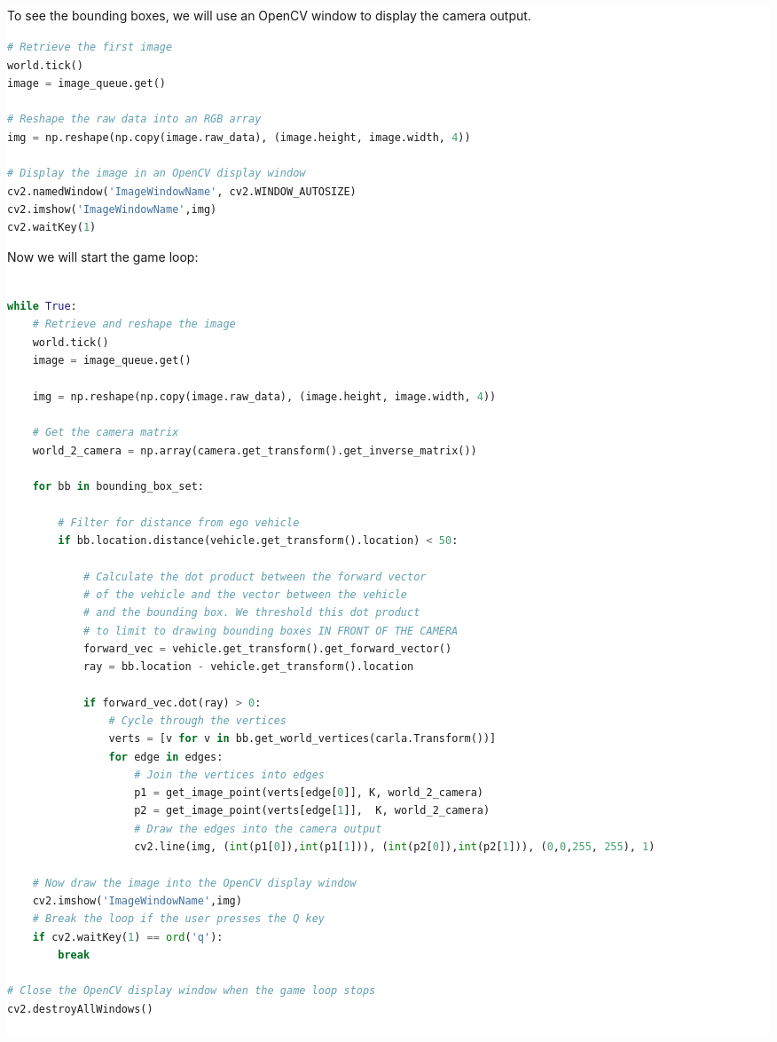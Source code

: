 To see the bounding boxes, we will use an OpenCV window to display the camera output.

```py
# Retrieve the first image
world.tick()
image = image_queue.get()

# Reshape the raw data into an RGB array
img = np.reshape(np.copy(image.raw_data), (image.height, image.width, 4)) 

# Display the image in an OpenCV display window
cv2.namedWindow('ImageWindowName', cv2.WINDOW_AUTOSIZE)
cv2.imshow('ImageWindowName',img)
cv2.waitKey(1)
```

Now we will start the game loop:

```py

while True:
    # Retrieve and reshape the image
    world.tick()
    image = image_queue.get()

    img = np.reshape(np.copy(image.raw_data), (image.height, image.width, 4))

    # Get the camera matrix 
    world_2_camera = np.array(camera.get_transform().get_inverse_matrix())
    
    for bb in bounding_box_set:

        # Filter for distance from ego vehicle
        if bb.location.distance(vehicle.get_transform().location) < 50:

            # Calculate the dot product between the forward vector
            # of the vehicle and the vector between the vehicle
            # and the bounding box. We threshold this dot product
            # to limit to drawing bounding boxes IN FRONT OF THE CAMERA
            forward_vec = vehicle.get_transform().get_forward_vector()
            ray = bb.location - vehicle.get_transform().location

            if forward_vec.dot(ray) > 0:
                # Cycle through the vertices
                verts = [v for v in bb.get_world_vertices(carla.Transform())]
                for edge in edges:
                    # Join the vertices into edges
                    p1 = get_image_point(verts[edge[0]], K, world_2_camera)
                    p2 = get_image_point(verts[edge[1]],  K, world_2_camera)
                    # Draw the edges into the camera output
                    cv2.line(img, (int(p1[0]),int(p1[1])), (int(p2[0]),int(p2[1])), (0,0,255, 255), 1)

    # Now draw the image into the OpenCV display window
    cv2.imshow('ImageWindowName',img)
    # Break the loop if the user presses the Q key
    if cv2.waitKey(1) == ord('q'):
        break

# Close the OpenCV display window when the game loop stops
cv2.destroyAllWindows()
 
```
